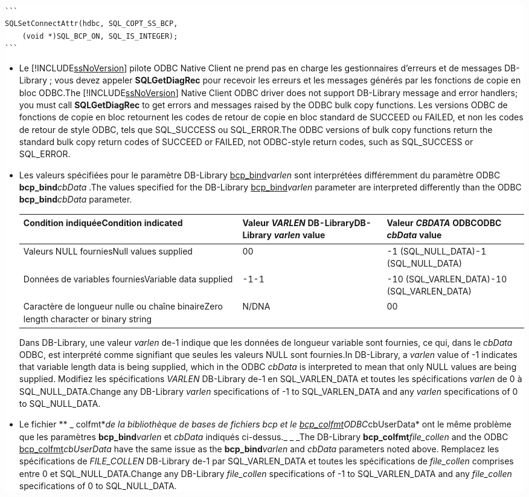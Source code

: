     ```  
    SQLSetConnectAttr(hdbc, SQL_COPT_SS_BCP,  
        (void *)SQL_BCP_ON, SQL_IS_INTEGER);  
    ```  
  
-   <span data-ttu-id="69e17-108">Le [!INCLUDE[ssNoVersion](../../includes/ssnoversion-md.md)] pilote ODBC Native Client ne prend pas en charge les gestionnaires d’erreurs et de messages DB-Library ; vous devez appeler **SQLGetDiagRec** pour recevoir les erreurs et les messages générés par les fonctions de copie en bloc ODBC.</span><span class="sxs-lookup"><span data-stu-id="69e17-108">The [!INCLUDE[ssNoVersion](../../includes/ssnoversion-md.md)] Native Client ODBC driver does not support DB-Library message and error handlers; you must call **SQLGetDiagRec** to get errors and messages raised by the ODBC bulk copy functions.</span></span> <span data-ttu-id="69e17-109">Les versions ODBC de fonctions de copie en bloc retournent les codes de retour de copie en bloc standard de SUCCEED ou FAILED, et non les codes de retour de style ODBC, tels que SQL_SUCCESS ou SQL_ERROR.</span><span class="sxs-lookup"><span data-stu-id="69e17-109">The ODBC versions of bulk copy functions return the standard bulk copy return codes of SUCCEED or FAILED, not ODBC-style return codes, such as SQL_SUCCESS or SQL_ERROR.</span></span>  
  
-   <span data-ttu-id="69e17-110">Les valeurs spécifiées pour le paramètre DB-Library [bcp_bind](../native-client-odbc-extensions-bulk-copy-functions/bcp-bind.md)*varlen* sont interprétées différemment du paramètre ODBC **bcp_bind**_cbData_ .</span><span class="sxs-lookup"><span data-stu-id="69e17-110">The values specified for the DB-Library [bcp_bind](../native-client-odbc-extensions-bulk-copy-functions/bcp-bind.md)*varlen* parameter are interpreted differently than the ODBC **bcp_bind**_cbData_ parameter.</span></span>  
  
    |<span data-ttu-id="69e17-111">Condition indiquée</span><span class="sxs-lookup"><span data-stu-id="69e17-111">Condition indicated</span></span>|<span data-ttu-id="69e17-112">Valeur *VARLEN* DB-Library</span><span class="sxs-lookup"><span data-stu-id="69e17-112">DB-Library *varlen* value</span></span>|<span data-ttu-id="69e17-113">Valeur *CBDATA* ODBC</span><span class="sxs-lookup"><span data-stu-id="69e17-113">ODBC *cbData* value</span></span>|  
    |-------------------------|--------------------------------|-------------------------|  
    |<span data-ttu-id="69e17-114">Valeurs NULL fournies</span><span class="sxs-lookup"><span data-stu-id="69e17-114">Null values supplied</span></span>|<span data-ttu-id="69e17-115">0</span><span class="sxs-lookup"><span data-stu-id="69e17-115">0</span></span>|<span data-ttu-id="69e17-116">-1 (SQL_NULL_DATA)</span><span class="sxs-lookup"><span data-stu-id="69e17-116">-1 (SQL_NULL_DATA)</span></span>|  
    |<span data-ttu-id="69e17-117">Données de variables fournies</span><span class="sxs-lookup"><span data-stu-id="69e17-117">Variable data supplied</span></span>|<span data-ttu-id="69e17-118">-1</span><span class="sxs-lookup"><span data-stu-id="69e17-118">-1</span></span>|<span data-ttu-id="69e17-119">-10 (SQL_VARLEN_DATA)</span><span class="sxs-lookup"><span data-stu-id="69e17-119">-10 (SQL_VARLEN_DATA)</span></span>|  
    |<span data-ttu-id="69e17-120">Caractère de longueur nulle ou chaîne binaire</span><span class="sxs-lookup"><span data-stu-id="69e17-120">Zero length character or binary string</span></span>|<span data-ttu-id="69e17-121">N/D</span><span class="sxs-lookup"><span data-stu-id="69e17-121">NA</span></span>|<span data-ttu-id="69e17-122">0</span><span class="sxs-lookup"><span data-stu-id="69e17-122">0</span></span>|  
  
     <span data-ttu-id="69e17-123">Dans DB-Library, une valeur *varlen* de-1 indique que les données de longueur variable sont fournies, ce qui, dans le *cbData* ODBC, est interprété comme signifiant que seules les valeurs NULL sont fournies.</span><span class="sxs-lookup"><span data-stu-id="69e17-123">In DB-Library, a *varlen* value of -1 indicates that variable length data is being supplied, which in the ODBC *cbData* is interpreted to mean that only NULL values are being supplied.</span></span> <span data-ttu-id="69e17-124">Modifiez les spécifications *VARLEN* DB-Library de-1 en SQL_VARLEN_DATA et toutes les spécifications *varlen* de 0 à SQL_NULL_DATA.</span><span class="sxs-lookup"><span data-stu-id="69e17-124">Change any DB-Library *varlen* specifications of -1 to SQL_VARLEN_DATA and any *varlen* specifications of 0 to SQL_NULL_DATA.</span></span>  
  
-   <span data-ttu-id="69e17-125">Le fichier \*\* \_ colfmt\**de la bibliothèque de bases de fichiers bcp et le [bcp_colfmt](../native-client-odbc-extensions-bulk-copy-functions/bcp-colfmt.md)ODBC*cbUserData\* ont le même problème que les paramètres **bcp_bind**_varlen_ et *cbData* indiqués ci-dessus._ \_ _</span><span class="sxs-lookup"><span data-stu-id="69e17-125">The DB-Library **bcp\_colfmt**_file\_collen_ and the ODBC [bcp_colfmt](../native-client-odbc-extensions-bulk-copy-functions/bcp-colfmt.md)*cbUserData* have the same issue as the **bcp_bind**_varlen_ and *cbData* parameters noted above.</span></span> <span data-ttu-id="69e17-126">Remplacez les spécifications de *FILE_COLLEN* DB-Library de-1 par SQL_VARLEN_DATA et toutes les spécifications de *file_collen* comprises entre 0 et SQL_NULL_DATA.</span><span class="sxs-lookup"><span data-stu-id="69e17-126">Change any DB-Library *file_collen* specifications of -1 to SQL_VARLEN_DATA and any *file_collen* specifications of 0 to SQL_NULL_DATA.</span></span>  
  